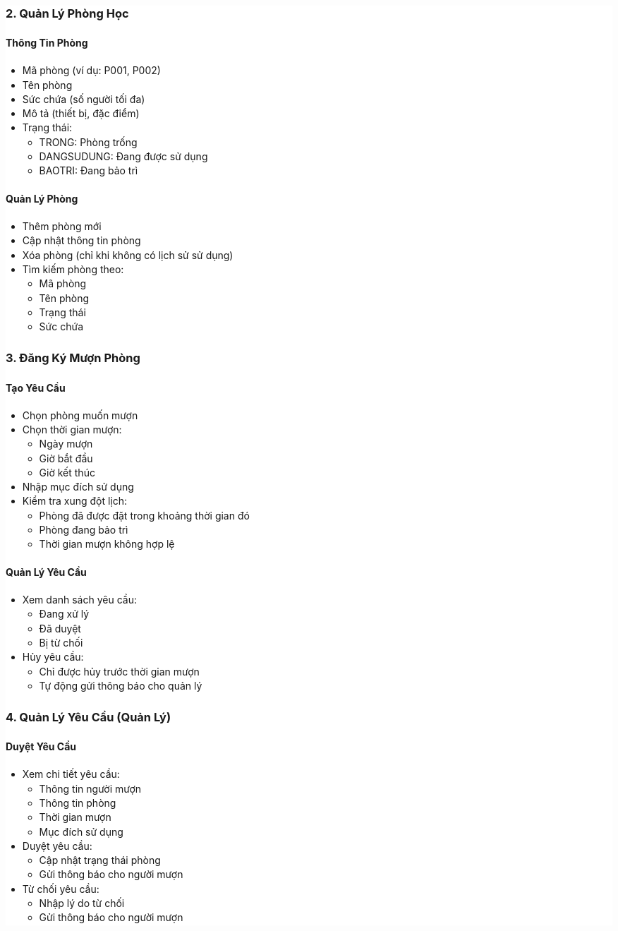 ### 2. Quản Lý Phòng Học
#### Thông Tin Phòng
- Mã phòng (ví dụ: P001, P002)
- Tên phòng
- Sức chứa (số người tối đa)
- Mô tả (thiết bị, đặc điểm)
- Trạng thái:
  - TRONG: Phòng trống
  - DANGSUDUNG: Đang được sử dụng
  - BAOTRI: Đang bảo trì

#### Quản Lý Phòng
- Thêm phòng mới
- Cập nhật thông tin phòng
- Xóa phòng (chỉ khi không có lịch sử sử dụng)
- Tìm kiếm phòng theo:
  - Mã phòng
  - Tên phòng
  - Trạng thái
  - Sức chứa

### 3. Đăng Ký Mượn Phòng
#### Tạo Yêu Cầu
- Chọn phòng muốn mượn
- Chọn thời gian mượn:
  - Ngày mượn
  - Giờ bắt đầu
  - Giờ kết thúc
- Nhập mục đích sử dụng
- Kiểm tra xung đột lịch:
  - Phòng đã được đặt trong khoảng thời gian đó
  - Phòng đang bảo trì
  - Thời gian mượn không hợp lệ

#### Quản Lý Yêu Cầu
- Xem danh sách yêu cầu:
  - Đang xử lý
  - Đã duyệt
  - Bị từ chối
- Hủy yêu cầu:
  - Chỉ được hủy trước thời gian mượn
  - Tự động gửi thông báo cho quản lý

### 4. Quản Lý Yêu Cầu (Quản Lý)
#### Duyệt Yêu Cầu
- Xem chi tiết yêu cầu:
  - Thông tin người mượn
  - Thông tin phòng
  - Thời gian mượn
  - Mục đích sử dụng
- Duyệt yêu cầu:
  - Cập nhật trạng thái phòng
  - Gửi thông báo cho người mượn
- Từ chối yêu cầu:
  - Nhập lý do từ chối
  - Gửi thông báo cho người mượn
